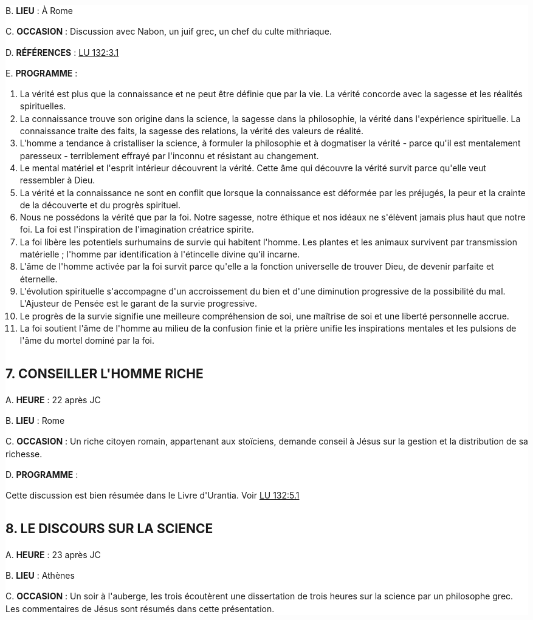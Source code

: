 B. **LIEU** : À Rome

C. **OCCASION** : Discussion avec Nabon, un juif grec, un chef du culte mithriaque.

D. **RÉFÉRENCES** : <a id="s173_20"></a>[LU 132:3.1](/fr/The_Urantia_Book/132#p3_1)

E. **PROGRAMME** :

1. La vérité est plus que la connaissance et ne peut être définie que par la vie. La vérité concorde avec la sagesse et les réalités spirituelles.
2. La connaissance trouve son origine dans la science, la sagesse dans la philosophie, la vérité dans l'expérience spirituelle. La connaissance traite des faits, la sagesse des relations, la vérité des valeurs de réalité.
3. L'homme a tendance à cristalliser la science, à formuler la philosophie et à dogmatiser la vérité - parce qu'il est mentalement paresseux - terriblement effrayé par l'inconnu et résistant au changement.
4. Le mental matériel et l'esprit intérieur découvrent la vérité. Cette âme qui découvre la vérité survit parce qu'elle veut ressembler à Dieu.
5. La vérité et la connaissance ne sont en conflit que lorsque la connaissance est déformée par les préjugés, la peur et la crainte de la découverte et du progrès spirituel.
6. Nous ne possédons la vérité que par la foi. Notre sagesse, notre éthique et nos idéaux ne s'élèvent jamais plus haut que notre foi. La foi est l'inspiration de l'imagination créatrice spirite.
7. La foi libère les potentiels surhumains de survie qui habitent l'homme. Les plantes et les animaux survivent par transmission matérielle ; l'homme par identification à l'étincelle divine qu'il incarne.
8. L'âme de l'homme activée par la foi survit parce qu'elle a la fonction universelle de trouver Dieu, de devenir parfaite et éternelle.
9. L'évolution spirituelle s'accompagne d'un accroissement du bien et d'une diminution progressive de la possibilité du mal. L'Ajusteur de Pensée est le garant de la survie progressive.
10. Le progrès de la survie signifie une meilleure compréhension de soi, une maîtrise de soi et une liberté personnelle accrue.
11. La foi soutient l'âme de l'homme au milieu de la confusion finie et la prière unifie les inspirations mentales et les pulsions de l'âme du mortel dominé par la foi.

## 7. CONSEILLER L'HOMME RICHE

A. **HEURE** : 22 après JC

B. **LIEU** : Rome

C. **OCCASION** : Un riche citoyen romain, appartenant aux stoïciens, demande conseil à Jésus sur la gestion et la distribution de sa richesse.

D. **PROGRAMME** :

Cette discussion est bien résumée dans le Livre d'Urantia. Voir <a id="s199_64"></a>[LU 132:5.1](/fr/The_Urantia_Book/132#p5_1)

## 8. LE DISCOURS SUR LA SCIENCE

A. **HEURE** : 23 après JC

B. **LIEU** : Athènes

C. **OCCASION** : Un soir à l'auberge, les trois écoutèrent une dissertation de trois heures sur la science par un philosophe grec. Les commentaires de Jésus sont résumés dans cette présentation.
